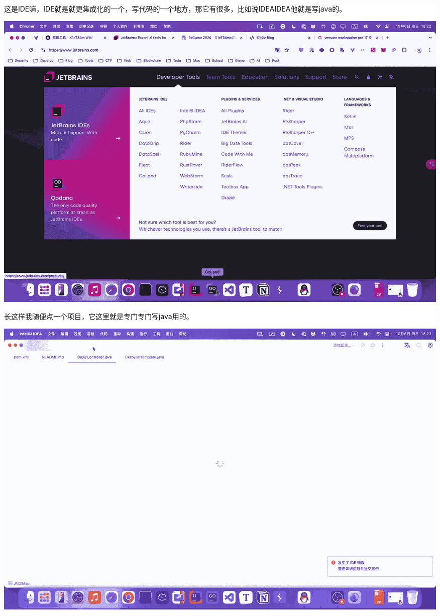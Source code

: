 这是IDE嘛，IDE就是就更集成化的一个，写代码的一个地方，那它有很多，比如说IDEAIDEA他就是写java的。



![](img/a4873707deffb0728a3834e0ec2950b9_22.png)

长这样我随便点一个项目，它这里就是专门专门写java用的。

![](img/a4873707deffb0728a3834e0ec2950b9_24.png)
